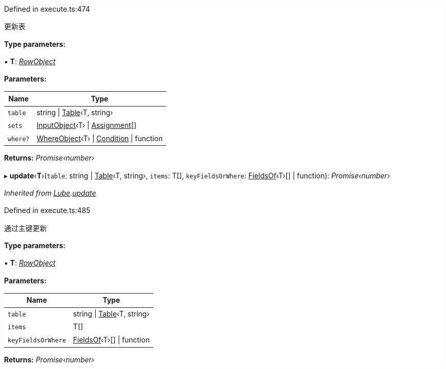Defined in execute.ts:474

更新表

**Type parameters:**

▪ **T**: *[RowObject](../modules/_ast_.md#rowobject)*

**Parameters:**

Name | Type |
------ | ------ |
`table` | string &#124; [Table](_ast_.table.md)‹T, string› |
`sets` | [InputObject](../modules/_ast_.md#inputobject)‹T› &#124; [Assignment](_ast_.assignment.md)[] |
`where?` | [WhereObject](../modules/_ast_.md#whereobject)‹T› &#124; [Condition](_ast_.condition.md) &#124; function |

**Returns:** *Promise‹number›*

▸ **update**‹**T**›(`table`: string | [Table](_ast_.table.md)‹T, string›, `items`: T[], `keyFieldsOrWhere`: [FieldsOf](../modules/_ast_.md#fieldsof)‹T›[] | function): *Promise‹number›*

*Inherited from [Lube](_lube_.lube.md).[update](_lube_.lube.md#update)*

Defined in execute.ts:485

通过主键更新

**Type parameters:**

▪ **T**: *[RowObject](../modules/_ast_.md#rowobject)*

**Parameters:**

Name | Type |
------ | ------ |
`table` | string &#124; [Table](_ast_.table.md)‹T, string› |
`items` | T[] |
`keyFieldsOrWhere` | [FieldsOf](../modules/_ast_.md#fieldsof)‹T›[] &#124; function |

**Returns:** *Promise‹number›*
